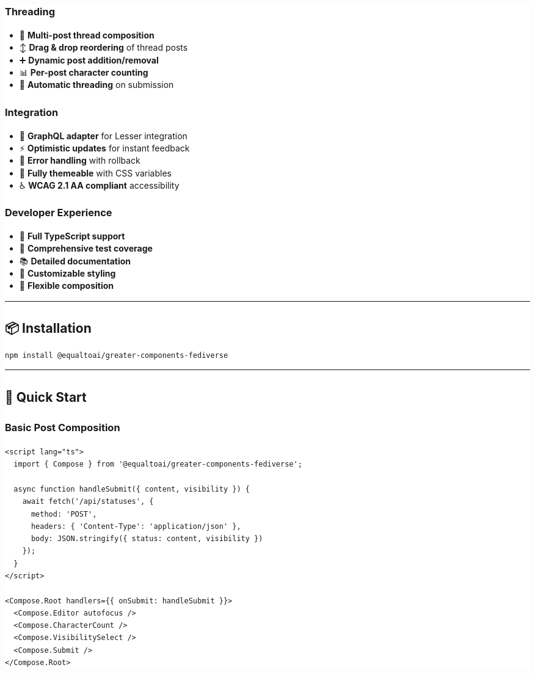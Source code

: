 ### **Threading**
- 🧵 **Multi-post thread composition**
- ↕️ **Drag & drop reordering** of thread posts
- ➕ **Dynamic post addition/removal**
- 📊 **Per-post character counting**
- 🔗 **Automatic threading** on submission

### **Integration**
- 🔌 **GraphQL adapter** for Lesser integration
- ⚡ **Optimistic updates** for instant feedback
- 🔄 **Error handling** with rollback
- 🎨 **Fully themeable** with CSS variables
- ♿ **WCAG 2.1 AA compliant** accessibility

### **Developer Experience**
- 📘 **Full TypeScript support**
- 🧪 **Comprehensive test coverage**
- 📚 **Detailed documentation**
- 🎨 **Customizable styling**
- 🔧 **Flexible composition**

---

## 📦 Installation

```bash
npm install @equaltoai/greater-components-fediverse
```

---

## 🚀 Quick Start

### **Basic Post Composition**

```svelte
<script lang="ts">
  import { Compose } from '@equaltoai/greater-components-fediverse';

  async function handleSubmit({ content, visibility }) {
    await fetch('/api/statuses', {
      method: 'POST',
      headers: { 'Content-Type': 'application/json' },
      body: JSON.stringify({ status: content, visibility })
    });
  }
</script>

<Compose.Root handlers={{ onSubmit: handleSubmit }}>
  <Compose.Editor autofocus />
  <Compose.CharacterCount />
  <Compose.VisibilitySelect />
  <Compose.Submit />
</Compose.Root>
```
